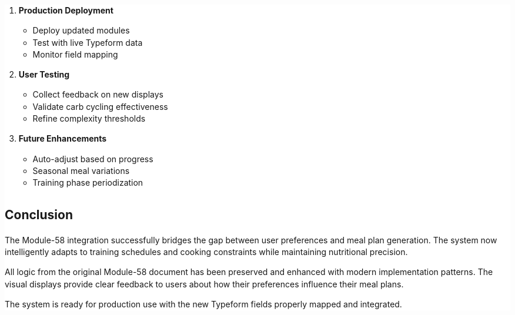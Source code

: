 1. **Production Deployment**
   - Deploy updated modules
   - Test with live Typeform data
   - Monitor field mapping

2. **User Testing**
   - Collect feedback on new displays
   - Validate carb cycling effectiveness
   - Refine complexity thresholds

3. **Future Enhancements**
   - Auto-adjust based on progress
   - Seasonal meal variations
   - Training phase periodization

## Conclusion

The Module-58 integration successfully bridges the gap between user preferences and meal plan generation. The system now intelligently adapts to training schedules and cooking constraints while maintaining nutritional precision.

All logic from the original Module-58 document has been preserved and enhanced with modern implementation patterns. The visual displays provide clear feedback to users about how their preferences influence their meal plans.

The system is ready for production use with the new Typeform fields properly mapped and integrated. 
